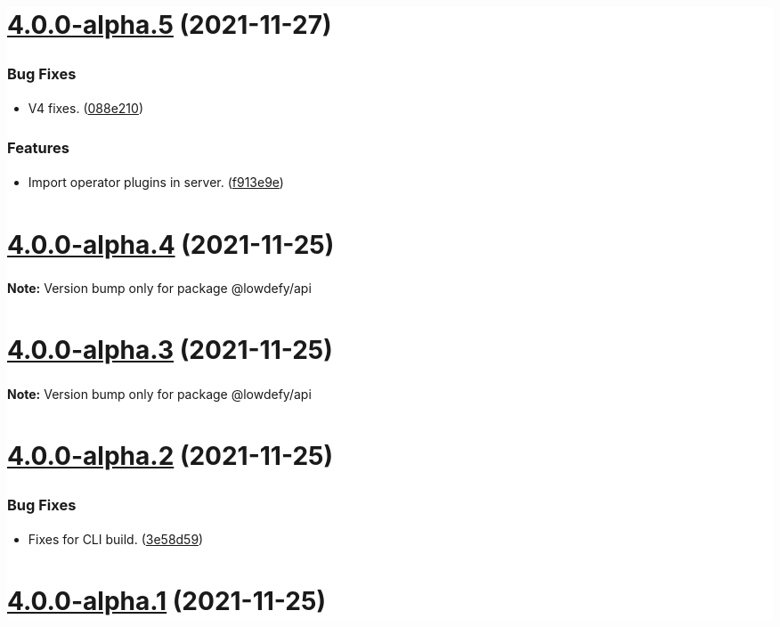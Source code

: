 



# [4.0.0-alpha.5](https://github.com/lowdefy/lowdefy/compare/v4.0.0-alpha.4...v4.0.0-alpha.5) (2021-11-27)


### Bug Fixes

* V4 fixes. ([088e210](https://github.com/lowdefy/lowdefy/commit/088e210620ffd8d7735cc785483845d082d5485d))


### Features

* Import operator plugins in server. ([f913e9e](https://github.com/lowdefy/lowdefy/commit/f913e9e261777a0c7f4b0a79995ef18290186b2e))





# [4.0.0-alpha.4](https://github.com/lowdefy/lowdefy/compare/v4.0.0-alpha.3...v4.0.0-alpha.4) (2021-11-25)

**Note:** Version bump only for package @lowdefy/api





# [4.0.0-alpha.3](https://github.com/lowdefy/lowdefy/compare/v4.0.0-alpha.2...v4.0.0-alpha.3) (2021-11-25)

**Note:** Version bump only for package @lowdefy/api





# [4.0.0-alpha.2](https://github.com/lowdefy/lowdefy/compare/v4.0.0-alpha.1...v4.0.0-alpha.2) (2021-11-25)


### Bug Fixes

* Fixes for CLI build. ([3e58d59](https://github.com/lowdefy/lowdefy/commit/3e58d599829e1393de52e94e6e1e82f6876231ec))





# [4.0.0-alpha.1](https://github.com/lowdefy/lowdefy/compare/v3.23.1...v4.0.0-alpha.1) (2021-11-25)
